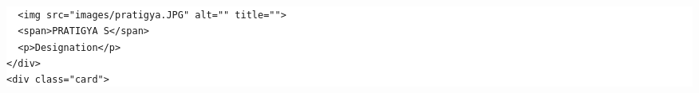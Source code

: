       <img src="images/pratigya.JPG" alt="" title="">
      <span>PRATIGYA S</span>
      <p>Designation</p>
    </div>
    <div class="card">